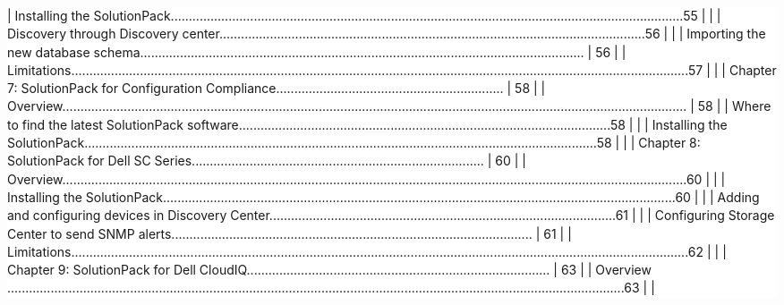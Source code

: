 | Installing the SolutionPack..............................................................................................................................................55                                        |                                                                                                                                          |
| Discovery through Discovery center......................................................................................................................56                                                         |                                                                                                                                          |
| Importing the new database schema...........................................................................................................................                                                       | 56                                                                                                                                       |
| Limitations...........................................................................................................................................................................57                           |                                                                                                                                          |
| Chapter 7: SolutionPack for Configuration Compliance...............................................................                                                                                                | 58                                                                                                                                       |
| Overview.............................................................................................................................................................................                              | 58                                                                                                                                       |
| Where to find the latest SolutionPack software.......................................................................................................58                                                            |                                                                                                                                          |
| Installing the SolutionPack..............................................................................................................................................58                                        |                                                                                                                                          |
| Chapter 8: SolutionPack for Dell SC Series.................................................................................                                                                                        | 60                                                                                                                                       |
| Overview.............................................................................................................................................................................60                            |                                                                                                                                          |
| Installing the SolutionPack..............................................................................................................................................60                                        |                                                                                                                                          |
| Adding and configuring devices in Discovery Center................................................................................................61                                                               |                                                                                                                                          |
| Configuring Storage Center to send SNMP alerts....................................................................................................                                                                 | 61                                                                                                                                       |
| Limitations...........................................................................................................................................................................62                           |                                                                                                                                          |
| Chapter 9: SolutionPack for Dell CloudIQ....................................................................................                                                                                       | 63                                                                                                                                       |
| Overview ...........................................................................................................................................................................63                             |                                                                                                                                          |